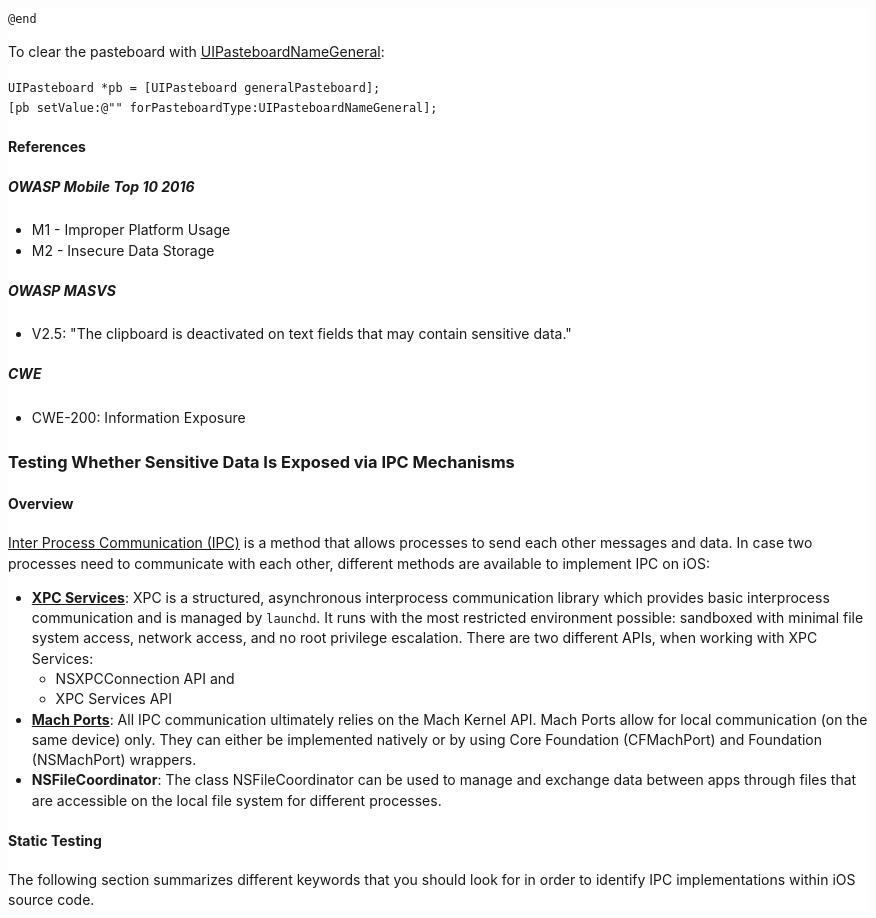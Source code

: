 ```#ObjC
@end
```

To clear the pasteboard with [UIPasteboardNameGeneral](https://developer.apple.com/reference/uikit/uipasteboardnamegeneral?language=objc "UIPasteboardNameGeneral"):

```
UIPasteboard *pb = [UIPasteboard generalPasteboard];
[pb setValue:@"" forPasteboardType:UIPasteboardNameGeneral];
```

#### References

##### OWASP Mobile Top 10 2016
- M1 - Improper Platform Usage
- M2 - Insecure Data Storage

##### OWASP MASVS
- V2.5: "The clipboard is deactivated on text fields that may contain sensitive data."

##### CWE
- CWE-200: Information Exposure



### Testing Whether Sensitive Data Is Exposed via IPC Mechanisms

#### Overview

[Inter Process Communication (IPC)](http://nshipster.com/inter-process-communication/ "IPC on iOS") is a method that allows processes to send each other messages and data. In case two processes need to communicate with each other, different methods are available to implement IPC on iOS:

- **[XPC Services](https://developer.apple.com/library/content/documentation/MacOSX/Conceptual/BPSystemStartup/Chapters/CreatingXPCServices.html "XPC Services")**: XPC is a structured, asynchronous interprocess communication library which provides basic interprocess communication and is managed by `launchd`. It runs with the most restricted environment possible: sandboxed with minimal file system access, network access, and no root privilege escalation. There are two different APIs, when working with XPC Services:
  * NSXPCConnection API and
  * XPC Services API
- **[Mach Ports](https://developer.apple.com/documentation/foundation/nsmachport "NSMachPort")**: All IPC communication ultimately relies on the Mach Kernel API. Mach Ports allow for local communication (on the same device) only. They can either be implemented natively or by using Core Foundation (CFMachPort) and Foundation (NSMachPort) wrappers.
- **NSFileCoordinator**: The class NSFileCoordinator can be used to manage and exchange data between apps through files that are accessible on the local file system for different processes.


#### Static Testing

The following section summarizes different keywords that you should look for in order to identify IPC implementations within iOS source code.
